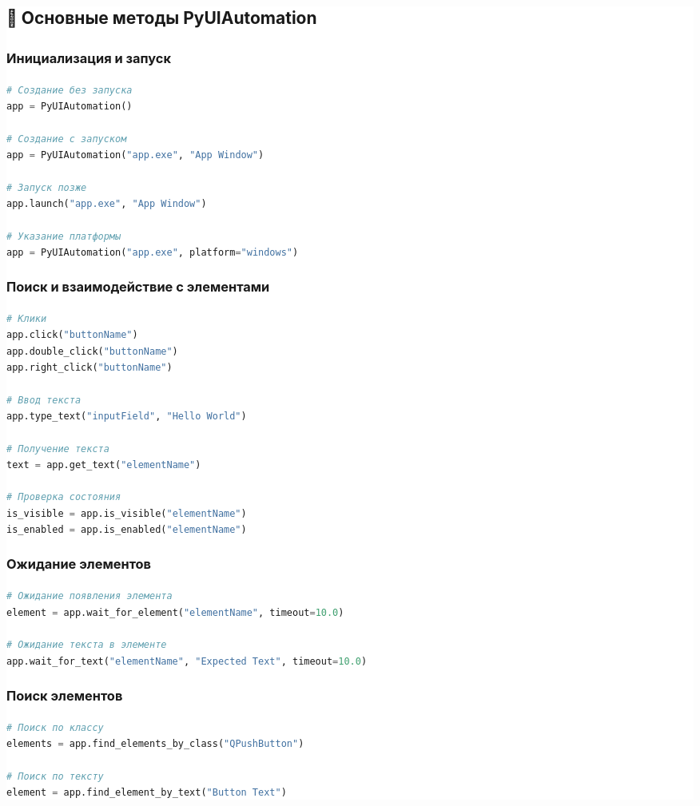 ## 🎯 **Основные методы PyUIAutomation**

### **Инициализация и запуск**
```python
# Создание без запуска
app = PyUIAutomation()

# Создание с запуском
app = PyUIAutomation("app.exe", "App Window")

# Запуск позже
app.launch("app.exe", "App Window")

# Указание платформы
app = PyUIAutomation("app.exe", platform="windows")
```

### **Поиск и взаимодействие с элементами**
```python
# Клики
app.click("buttonName")
app.double_click("buttonName")
app.right_click("buttonName")

# Ввод текста
app.type_text("inputField", "Hello World")

# Получение текста
text = app.get_text("elementName")

# Проверка состояния
is_visible = app.is_visible("elementName")
is_enabled = app.is_enabled("elementName")
```

### **Ожидание элементов**
```python
# Ожидание появления элемента
element = app.wait_for_element("elementName", timeout=10.0)

# Ожидание текста в элементе
app.wait_for_text("elementName", "Expected Text", timeout=10.0)
```

### **Поиск элементов**
```python
# Поиск по классу
elements = app.find_elements_by_class("QPushButton")

# Поиск по тексту
element = app.find_element_by_text("Button Text")
```
